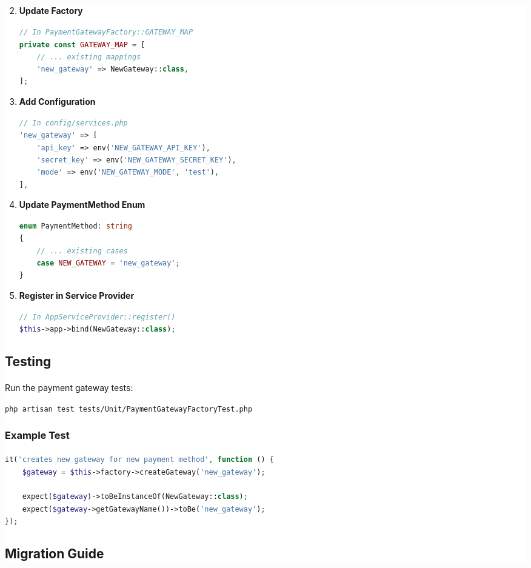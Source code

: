 2. **Update Factory**
   ```php
   // In PaymentGatewayFactory::GATEWAY_MAP
   private const GATEWAY_MAP = [
       // ... existing mappings
       'new_gateway' => NewGateway::class,
   ];
   ```

3. **Add Configuration**
   ```php
   // In config/services.php
   'new_gateway' => [
       'api_key' => env('NEW_GATEWAY_API_KEY'),
       'secret_key' => env('NEW_GATEWAY_SECRET_KEY'),
       'mode' => env('NEW_GATEWAY_MODE', 'test'),
   ],
   ```

4. **Update PaymentMethod Enum**
   ```php
   enum PaymentMethod: string
   {
       // ... existing cases
       case NEW_GATEWAY = 'new_gateway';
   }
   ```

5. **Register in Service Provider**
   ```php
   // In AppServiceProvider::register()
   $this->app->bind(NewGateway::class);
   ```

## Testing

Run the payment gateway tests:

```bash
php artisan test tests/Unit/PaymentGatewayFactoryTest.php
```

### Example Test

```php
it('creates new gateway for new payment method', function () {
    $gateway = $this->factory->createGateway('new_gateway');
    
    expect($gateway)->toBeInstanceOf(NewGateway::class);
    expect($gateway->getGatewayName())->toBe('new_gateway');
});
```

## Migration Guide
